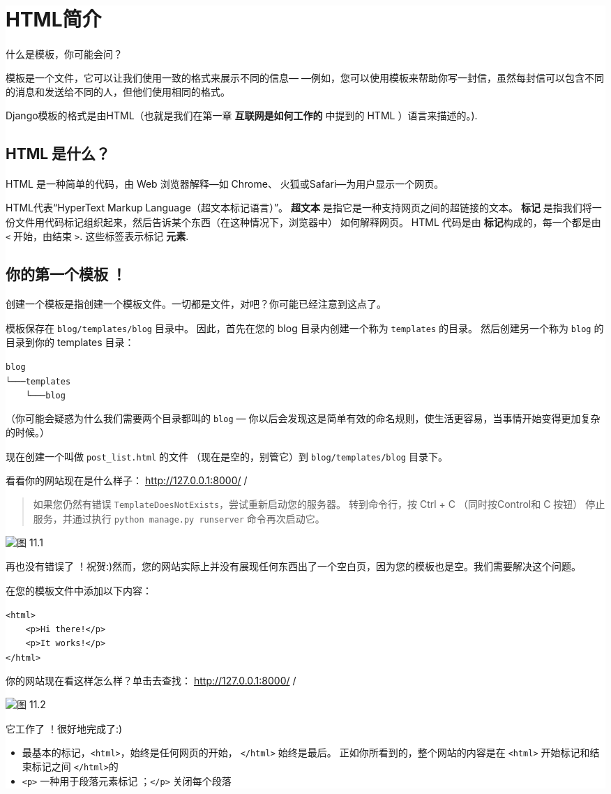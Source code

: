 # HTML简介

什么是模板，你可能会问？

模板是一个文件，它可以让我们使用一致的格式来展示不同的信息— —例如，您可以使用模板来帮助你写一封信，虽然每封信可以包含不同的消息和发送给不同的人，但他们使用相同的格式。

Django模板的格式是由HTML（也就是我们在第一章 **互联网是如何工作的** 中提到的 HTML ）语言来描述的。).

## HTML 是什么？

HTML 是一种简单的代码，由 Web 浏览器解释—如 Chrome、 火狐或Safari—为用户显示一个网页。

HTML代表“HyperText Markup Language（超文本标记语言）”。 **超文本** 是指它是一种支持网页之间的超链接的文本。 **标记** 是指我们将一份文件用代码标记组织起来，然后告诉某个东西（在这种情况下，浏览器中） 如何解释网页。 HTML 代码是由 **标记**构成的，每一个都是由 `<` 开始，由结束 `>`. 这些标签表示标记 **元素**.

## 你的第一个模板 ！

创建一个模板是指创建一个模板文件。一切都是文件，对吧？你可能已经注意到这点了。

模板保存在 `blog/templates/blog` 目录中。 因此，首先在您的 blog 目录内创建一个称为 `templates` 的目录。 然后创建另一个称为 `blog` 的目录到你的 templates 目录：

    blog
    └───templates
        └───blog
    

（你可能会疑惑为什么我们需要两个目录都叫的 `blog` — 你以后会发现这是简单有效的命名规则，使生活更容易，当事情开始变得更加复杂的时候。）

现在创建一个叫做 `post_list.html` 的文件 （现在是空的，别管它）到 `blog/templates/blog` 目录下。

看看你的网站现在是什么样子： http://127.0.0.1:8000/ /

> 如果您仍然有错误 `TemplateDoesNotExists`，尝试重新启动您的服务器。 转到命令行，按 Ctrl + C （同时按Control和 C 按钮） 停止服务，并通过执行 `python manage.py runserver` 命令再次启动它。

![图 11.1][1]

 [1]: images/step1.png

再也没有错误了 ！祝贺:)然而，您的网站实际上并没有展现任何东西出了一个空白页，因为您的模板也是空。我们需要解决这个问题。

在您的模板文件中添加以下内容：

    <html>
        <p>Hi there!</p>
        <p>It works!</p>
    </html>
    

你的网站现在看这样怎么样？单击去查找： http://127.0.0.1:8000/ /

![图 11.2][2]

 [2]: images/step3.png

它工作了 ！很好地完成了:)

*   最基本的标记，`<html>`，始终是任何网页的开始， `</html>` 始终是最后。 正如你所看到的，整个网站的内容是在 `<html>` 开始标记和结束标记之间 `</html>`的
*   `<p>` 一种用于段落元素标记 ；`</p>` 关闭每个段落


 [3]: images/step4.png
 [4]: images/step6.png
 [5]: https://www.pythonanywhere.com/consoles/
 [6]: https://www.pythonanywhere.com/web_app_setup/